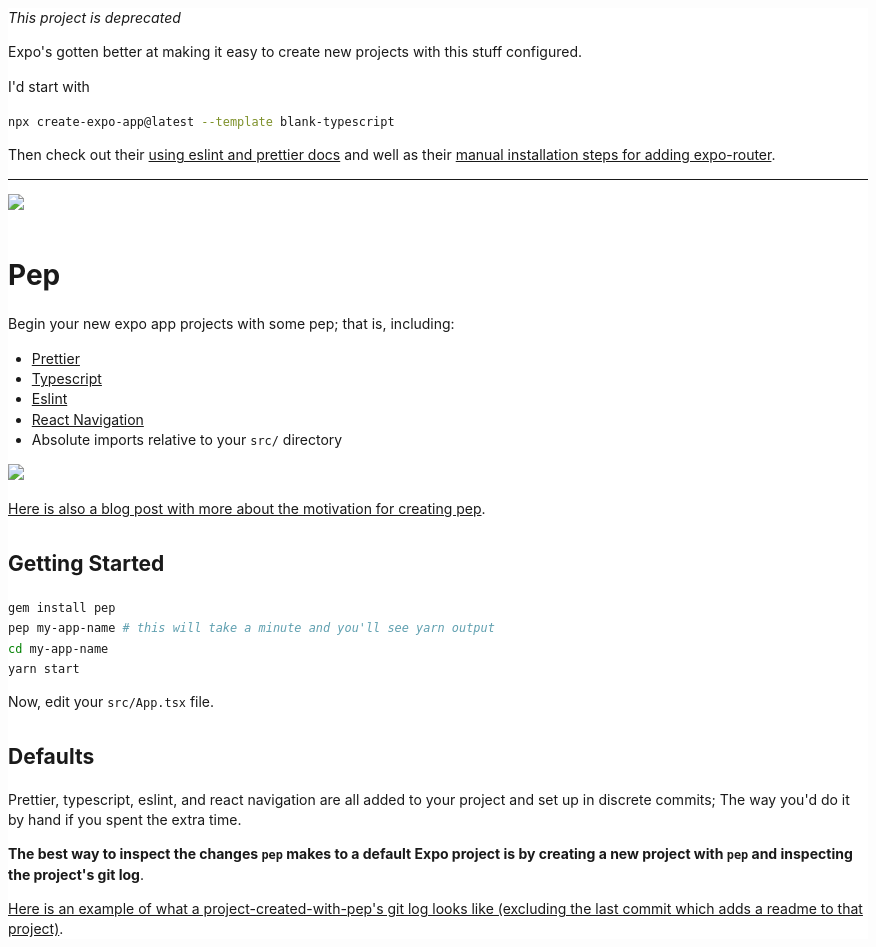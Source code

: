 _This project is deprecated_

Expo's gotten better at making it easy to create new projects with this stuff configured.

I'd start with

```sh
npx create-expo-app@latest --template blank-typescript
```

Then check out their [using eslint and prettier docs](https://docs.expo.dev/guides/using-eslint/) and well as their [manual installation steps for adding expo-router](https://docs.expo.dev/router/installation/#manual-installation).

---

<img src="https://i.imgur.com/z7Bwr3F.gif" width="300"/>

# Pep

Begin your new expo app projects with some pep; that is, including:

- [Prettier](https://prettier.io)
- [Typescript](https://www.typescriptlang.org)
- [Eslint](https://eslint.org)
- [React Navigation](https://reactnavigation.org)
- Absolute imports relative to your `src/` directory

<img src="https://i.imgur.com/XlEyADo.png" width="650"/>

[Here is also a blog post with more about the motivation for creating pep](https://pachulski.me/create-new-expo-projects-with-some-pep).

## Getting Started

```sh
gem install pep
pep my-app-name # this will take a minute and you'll see yarn output
cd my-app-name
yarn start
```

Now, edit your `src/App.tsx` file.

## Defaults

Prettier, typescript, eslint, and react navigation are all added to your project and set up in discrete commits; The way you'd do it by hand if you spent the extra time.

**The best way to inspect the changes `pep` makes to a default Expo project is by creating a new project with `pep` and inspecting the project's git log**.

[Here is an example of what a project-created-with-pep's git log looks like (excluding the last commit which adds a readme to that project)](https://github.com/pachun/a-default-pep-app/commits/main).
